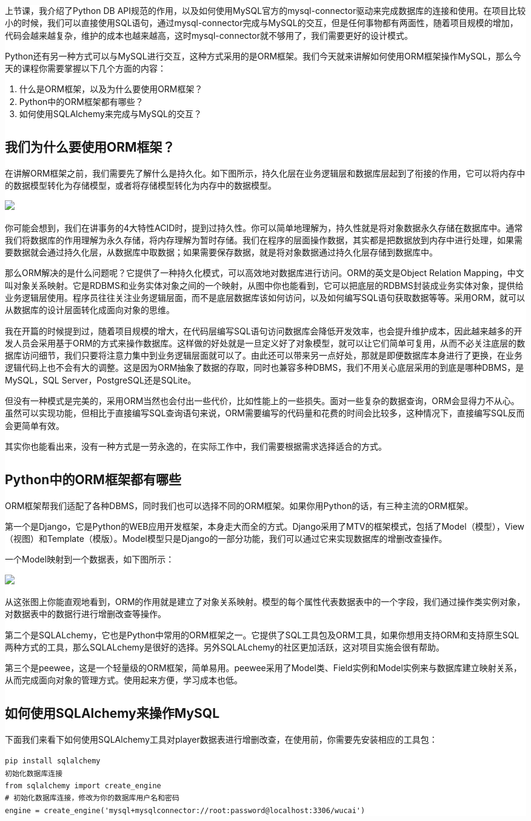 上节课，我介绍了Python DB API规范的作用，以及如何使用MySQL官方的mysql-connector驱动来完成数据库的连接和使用。在项目比较小的时候，我们可以直接使用SQL语句，通过mysql-connector完成与MySQL的交互，但是任何事物都有两面性，随着项目规模的增加，代码会越来越复杂，维护的成本也越来越高，这时mysql-connector就不够用了，我们需要更好的设计模式。

Python还有另一种方式可以与MySQL进行交互，这种方式采用的是ORM框架。我们今天就来讲解如何使用ORM框架操作MySQL，那么今天的课程你需要掌握以下几个方面的内容：

1. 什么是ORM框架，以及为什么要使用ORM框架？
2. Python中的ORM框架都有哪些？
3. 如何使用SQLAlchemy来完成与MySQL的交互？

## 我们为什么要使用ORM框架？

在讲解ORM框架之前，我们需要先了解什么是持久化。如下图所示，持久化层在业务逻辑层和数据库层起到了衔接的作用，它可以将内存中的数据模型转化为存储模型，或者将存储模型转化为内存中的数据模型。

![](https://static001.geekbang.org/resource/image/b9/5b/b9dafd636ec586704bb8488d9b2faa5b.jpg?wh=655*506)

你可能会想到，我们在讲事务的4大特性ACID时，提到过持久性。你可以简单地理解为，持久性就是将对象数据永久存储在数据库中。通常我们将数据库的作用理解为永久存储，将内存理解为暂时存储。我们在程序的层面操作数据，其实都是把数据放到内存中进行处理，如果需要数据就会通过持久化层，从数据库中取数据；如果需要保存数据，就是将对象数据通过持久化层存储到数据库中。

那么ORM解决的是什么问题呢？它提供了一种持久化模式，可以高效地对数据库进行访问。ORM的英文是Object Relation Mapping，中文叫对象关系映射。它是RDBMS和业务实体对象之间的一个映射，从图中你也能看到，它可以把底层的RDBMS封装成业务实体对象，提供给业务逻辑层使用。程序员往往关注业务逻辑层面，而不是底层数据库该如何访问，以及如何编写SQL语句获取数据等等。采用ORM，就可以从数据库的设计层面转化成面向对象的思维。

我在开篇的时候提到过，随着项目规模的增大，在代码层编写SQL语句访问数据库会降低开发效率，也会提升维护成本，因此越来越多的开发人员会采用基于ORM的方式来操作数据库。这样做的好处就是一旦定义好了对象模型，就可以让它们简单可复用，从而不必关注底层的数据库访问细节，我们只要将注意力集中到业务逻辑层面就可以了。由此还可以带来另一点好处，那就是即便数据库本身进行了更换，在业务逻辑代码上也不会有大的调整。这是因为ORM抽象了数据的存取，同时也兼容多种DBMS，我们不用关心底层采用的到底是哪种DBMS，是MySQL，SQL Server，PostgreSQL还是SQLite。

但没有一种模式是完美的，采用ORM当然也会付出一些代价，比如性能上的一些损失。面对一些复杂的数据查询，ORM会显得力不从心。虽然可以实现功能，但相比于直接编写SQL查询语句来说，ORM需要编写的代码量和花费的时间会比较多，这种情况下，直接编写SQL反而会更简单有效。

其实你也能看出来，没有一种方式是一劳永逸的，在实际工作中，我们需要根据需求选择适合的方式。

## Python中的ORM框架都有哪些

ORM框架帮我们适配了各种DBMS，同时我们也可以选择不同的ORM框架。如果你用Python的话，有三种主流的ORM框架。

第一个是Django，它是Python的WEB应用开发框架，本身走大而全的方式。Django采用了MTV的框架模式，包括了Model（模型），View（视图）和Template（模版）。Model模型只是Django的一部分功能，我们可以通过它来实现数据库的增删改查操作。

一个Model映射到一个数据表，如下图所示：

![](https://static001.geekbang.org/resource/image/d9/95/d9ea5e64198554061c729ffb97561795.jpg?wh=634*454)

从这张图上你能直观地看到，ORM的作用就是建立了对象关系映射。模型的每个属性代表数据表中的一个字段，我们通过操作类实例对象，对数据表中的数据行进行增删改查等操作。

第二个是SQLALchemy，它也是Python中常用的ORM框架之一。它提供了SQL工具包及ORM工具，如果你想用支持ORM和支持原生SQL两种方式的工具，那么SQLALchemy是很好的选择。另外SQLALchemy的社区更加活跃，这对项目实施会很有帮助。

第三个是peewee，这是一个轻量级的ORM框架，简单易用。peewee采用了Model类、Field实例和Model实例来与数据库建立映射关系，从而完成面向对象的管理方式。使用起来方便，学习成本也低。

## 如何使用SQLAlchemy来操作MySQL

下面我们来看下如何使用SQLAlchemy工具对player数据表进行增删改查，在使用前，你需要先安装相应的工具包：

```
pip install sqlalchemy
初始化数据库连接
from sqlalchemy import create_engine
# 初始化数据库连接，修改为你的数据库用户名和密码
engine = create_engine('mysql+mysqlconnector://root:password@localhost:3306/wucai')

```

